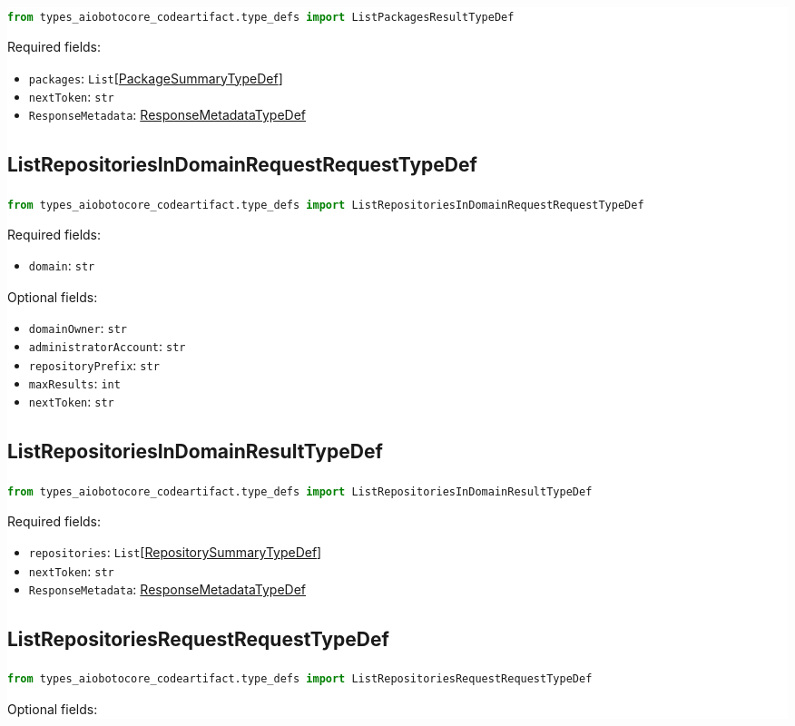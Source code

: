 ```python
from types_aiobotocore_codeartifact.type_defs import ListPackagesResultTypeDef
```

Required fields:

- `packages`:
  `List`\[[PackageSummaryTypeDef](./type_defs.md#packagesummarytypedef)\]
- `nextToken`: `str`
- `ResponseMetadata`:
  [ResponseMetadataTypeDef](./type_defs.md#responsemetadatatypedef)

<a id="listrepositoriesindomainrequestrequesttypedef"></a>

## ListRepositoriesInDomainRequestRequestTypeDef

```python
from types_aiobotocore_codeartifact.type_defs import ListRepositoriesInDomainRequestRequestTypeDef
```

Required fields:

- `domain`: `str`

Optional fields:

- `domainOwner`: `str`
- `administratorAccount`: `str`
- `repositoryPrefix`: `str`
- `maxResults`: `int`
- `nextToken`: `str`

<a id="listrepositoriesindomainresulttypedef"></a>

## ListRepositoriesInDomainResultTypeDef

```python
from types_aiobotocore_codeartifact.type_defs import ListRepositoriesInDomainResultTypeDef
```

Required fields:

- `repositories`:
  `List`\[[RepositorySummaryTypeDef](./type_defs.md#repositorysummarytypedef)\]
- `nextToken`: `str`
- `ResponseMetadata`:
  [ResponseMetadataTypeDef](./type_defs.md#responsemetadatatypedef)

<a id="listrepositoriesrequestrequesttypedef"></a>

## ListRepositoriesRequestRequestTypeDef

```python
from types_aiobotocore_codeartifact.type_defs import ListRepositoriesRequestRequestTypeDef
```

Optional fields:
